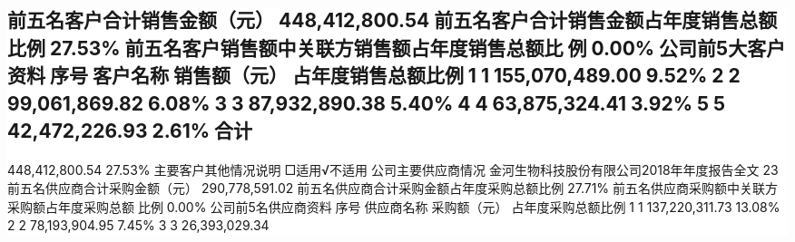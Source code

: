 前五名客户合计销售金额（元）
448,412,800.54
前五名客户合计销售金额占年度销售总额比例
27.53%
前五名客户销售额中关联方销售额占年度销售总额比
例
0.00%
公司前5大客户资料
序号
客户名称
销售额（元）
占年度销售总额比例
1
1
155,070,489.00
9.52%
2
2
99,061,869.82
6.08%
3
3
87,932,890.38
5.40%
4
4
63,875,324.41
3.92%
5
5
42,472,226.93
2.61%
合计
--
448,412,800.54
27.53%
主要客户其他情况说明
□适用√不适用
公司主要供应商情况
金河生物科技股份有限公司2018年年度报告全文
23
前五名供应商合计采购金额（元）
290,778,591.02
前五名供应商合计采购金额占年度采购总额比例
27.71%
前五名供应商采购额中关联方采购额占年度采购总额
比例
0.00%
公司前5名供应商资料
序号
供应商名称
采购额（元）
占年度采购总额比例
1
1
137,220,311.73
13.08%
2
2
78,193,904.95
7.45%
3
3
26,393,029.34